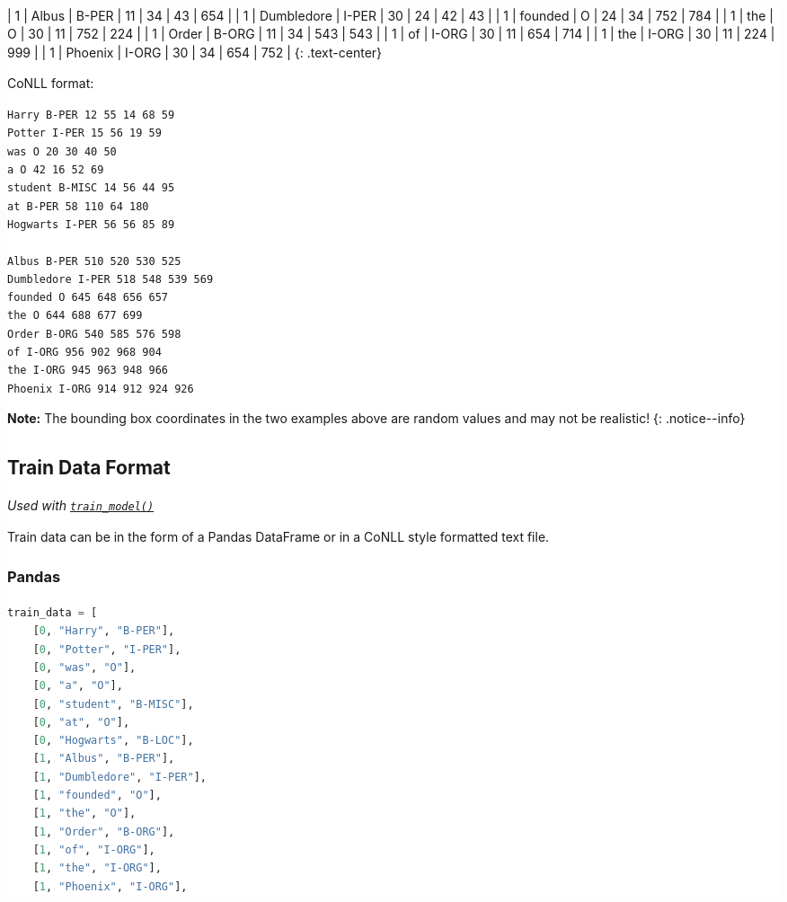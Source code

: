 | 1           | Albus      | B-PER  | 11  | 34  | 43  | 654 |
| 1           | Dumbledore | I-PER  | 30  | 24  | 42  | 43  |
| 1           | founded    | O      | 24  | 34  | 752 | 784 |
| 1           | the        | O      | 30  | 11  | 752 | 224 |
| 1           | Order      | B-ORG  | 11  | 34  | 543 | 543 |
| 1           | of         | I-ORG  | 30  | 11  | 654 | 714 |
| 1           | the        | I-ORG  | 30  | 11  | 224 | 999 |
| 1           | Phoenix    | I-ORG  | 30  | 34  | 654 | 752 |
{: .text-center}

CoNLL format:

```text
Harry B-PER 12 55 14 68 59
Potter I-PER 15 56 19 59
was O 20 30 40 50
a O 42 16 52 69
student B-MISC 14 56 44 95
at B-PER 58 110 64 180
Hogwarts I-PER 56 56 85 89

Albus B-PER 510 520 530 525
Dumbledore I-PER 518 548 539 569
founded O 645 648 656 657
the O 644 688 677 699
Order B-ORG 540 585 576 598
of I-ORG 956 902 968 904
the I-ORG 945 963 948 966
Phoenix I-ORG 914 912 924 926
```


**Note:** The bounding box coordinates in the two examples above are random values and may not be realistic!
{: .notice--info}

## Train Data Format

*Used with [`train_model()`](/docs/ner-model/#training-a-nermodel)*

Train data can be in the form of a Pandas DataFrame or in a CoNLL style formatted text file.

### Pandas

```python
train_data = [
    [0, "Harry", "B-PER"],
    [0, "Potter", "I-PER"],
    [0, "was", "O"],
    [0, "a", "O"],
    [0, "student", "B-MISC"],
    [0, "at", "O"],
    [0, "Hogwarts", "B-LOC"],
    [1, "Albus", "B-PER"],
    [1, "Dumbledore", "I-PER"],
    [1, "founded", "O"],
    [1, "the", "O"],
    [1, "Order", "B-ORG"],
    [1, "of", "I-ORG"],
    [1, "the", "I-ORG"],
    [1, "Phoenix", "I-ORG"],
```